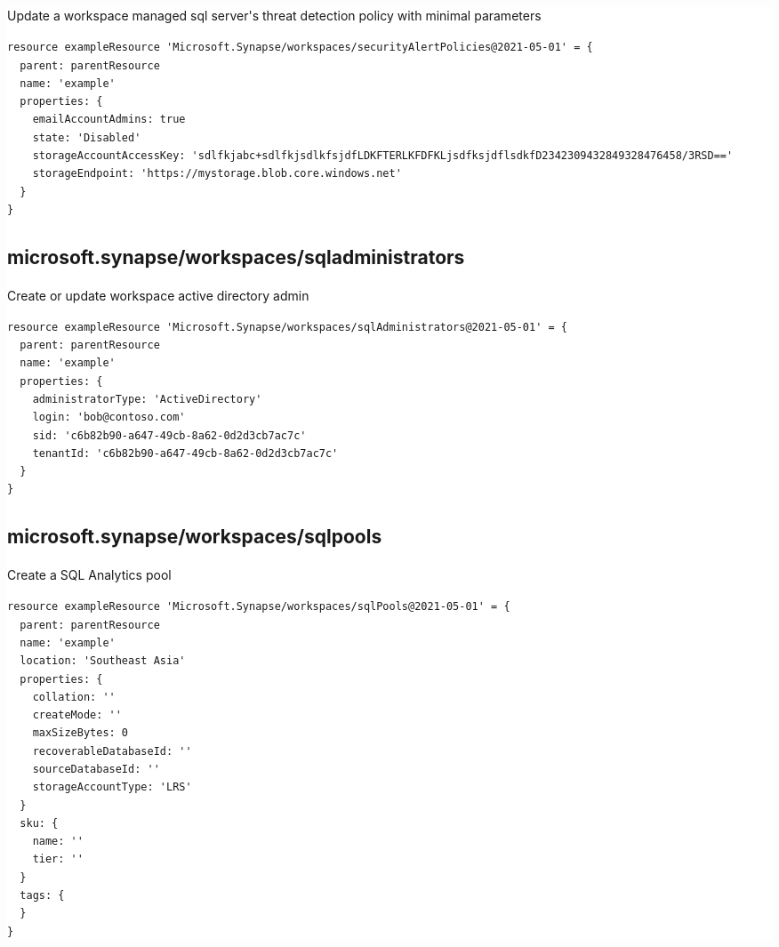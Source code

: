 Update a workspace managed sql server's threat detection policy with minimal parameters
```bicep
resource exampleResource 'Microsoft.Synapse/workspaces/securityAlertPolicies@2021-05-01' = {
  parent: parentResource 
  name: 'example'
  properties: {
    emailAccountAdmins: true
    state: 'Disabled'
    storageAccountAccessKey: 'sdlfkjabc+sdlfkjsdlkfsjdfLDKFTERLKFDFKLjsdfksjdflsdkfD2342309432849328476458/3RSD=='
    storageEndpoint: 'https://mystorage.blob.core.windows.net'
  }
}
```

## microsoft.synapse/workspaces/sqladministrators

Create or update workspace active directory admin
```bicep
resource exampleResource 'Microsoft.Synapse/workspaces/sqlAdministrators@2021-05-01' = {
  parent: parentResource 
  name: 'example'
  properties: {
    administratorType: 'ActiveDirectory'
    login: 'bob@contoso.com'
    sid: 'c6b82b90-a647-49cb-8a62-0d2d3cb7ac7c'
    tenantId: 'c6b82b90-a647-49cb-8a62-0d2d3cb7ac7c'
  }
}
```

## microsoft.synapse/workspaces/sqlpools

Create a SQL Analytics pool
```bicep
resource exampleResource 'Microsoft.Synapse/workspaces/sqlPools@2021-05-01' = {
  parent: parentResource 
  name: 'example'
  location: 'Southeast Asia'
  properties: {
    collation: ''
    createMode: ''
    maxSizeBytes: 0
    recoverableDatabaseId: ''
    sourceDatabaseId: ''
    storageAccountType: 'LRS'
  }
  sku: {
    name: ''
    tier: ''
  }
  tags: {
  }
}
```
